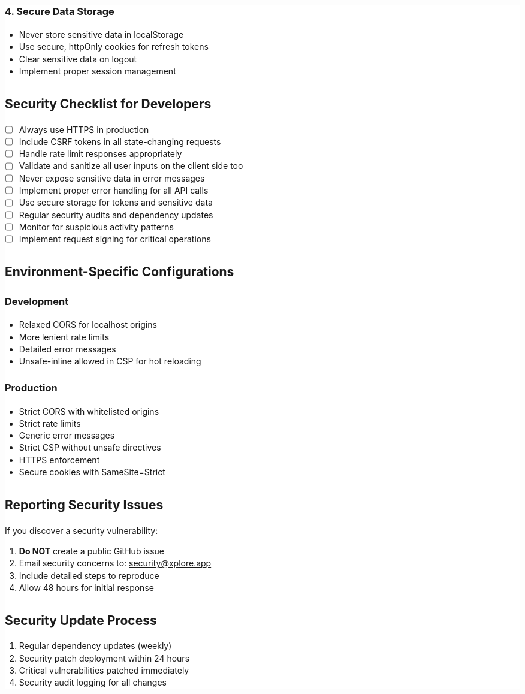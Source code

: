 ### 4. Secure Data Storage

- Never store sensitive data in localStorage
- Use secure, httpOnly cookies for refresh tokens
- Clear sensitive data on logout
- Implement proper session management

## Security Checklist for Developers

- [ ] Always use HTTPS in production
- [ ] Include CSRF tokens in all state-changing requests
- [ ] Handle rate limit responses appropriately
- [ ] Validate and sanitize all user inputs on the client side too
- [ ] Never expose sensitive data in error messages
- [ ] Implement proper error handling for all API calls
- [ ] Use secure storage for tokens and sensitive data
- [ ] Regular security audits and dependency updates
- [ ] Monitor for suspicious activity patterns
- [ ] Implement request signing for critical operations

## Environment-Specific Configurations

### Development
- Relaxed CORS for localhost origins
- More lenient rate limits
- Detailed error messages
- Unsafe-inline allowed in CSP for hot reloading

### Production
- Strict CORS with whitelisted origins
- Strict rate limits
- Generic error messages
- Strict CSP without unsafe directives
- HTTPS enforcement
- Secure cookies with SameSite=Strict

## Reporting Security Issues

If you discover a security vulnerability:

1. **Do NOT** create a public GitHub issue
2. Email security concerns to: security@xplore.app
3. Include detailed steps to reproduce
4. Allow 48 hours for initial response

## Security Update Process

1. Regular dependency updates (weekly)
2. Security patch deployment within 24 hours
3. Critical vulnerabilities patched immediately
4. Security audit logging for all changes
